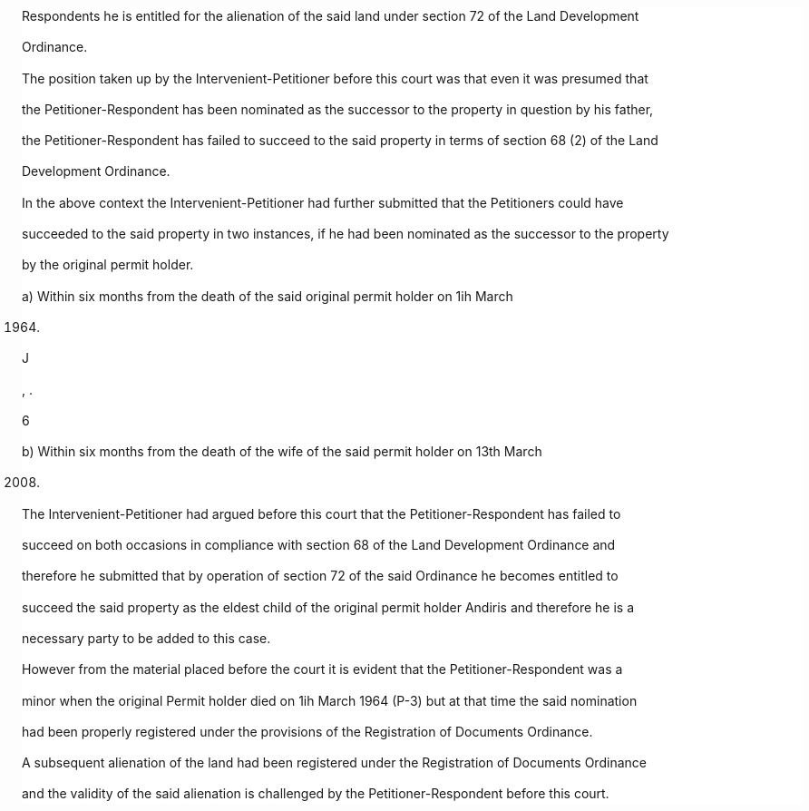 Respondents he is entitled for the alienation of the said land under section 72 of the Land Development

Ordinance.

The position taken up by the Intervenient-Petitioner before this court was that even it was presumed that

the Petitioner-Respondent has been nominated as the successor to the property in question by his father,

the Petitioner-Respondent has failed to succeed to the said property in terms of section 68 (2) of the Land

Development Ordinance.

In the above context the Intervenient-Petitioner had further submitted that the Petitioners could have

succeeded to the said property in two instances, if he had been nominated as the successor to the property

by the original permit holder.

a) Within six months from the death of the said original permit holder on 1ih March

1964.

J

, .

6

b) Within six months from the death of the wife of the said permit holder on 13th March

2008.

The Intervenient-Petitioner had argued before this court that the Petitioner-Respondent has failed to

succeed on both occasions in compliance with section 68 of the Land Development Ordinance and

therefore he submitted that by operation of section 72 of the said Ordinance he becomes entitled to

succeed the said property as the eldest child of the original permit holder Andiris and therefore he is a

necessary party to be added to this case.

However from the material placed before the court it is evident that the Petitioner-Respondent was a

minor when the original Permit holder died on 1ih March 1964 (P-3) but at that time the said nomination

had been properly registered under the provisions of the Registration of Documents Ordinance.

A subsequent alienation of the land had been registered under the Registration of Documents Ordinance

and the validity of the said alienation is challenged by the Petitioner-Respondent before this court.
